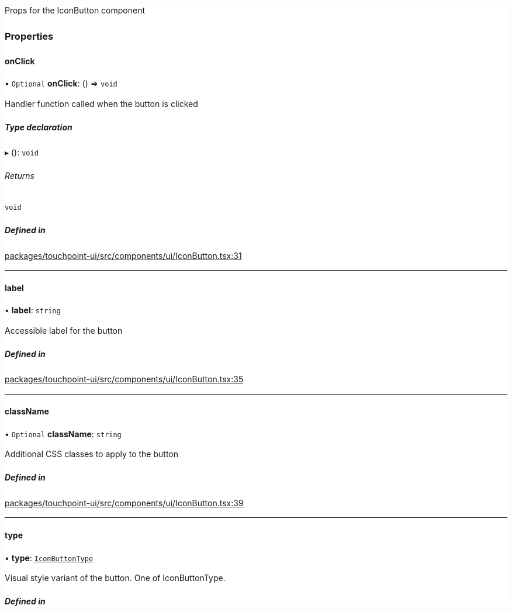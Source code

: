 Props for the IconButton component

### Properties

#### onClick

• `Optional` **onClick**: () => `void`

Handler function called when the button is clicked

##### Type declaration

▸ (): `void`

###### Returns

`void`

##### Defined in

[packages/touchpoint-ui/src/components/ui/IconButton.tsx:31](https://github.com/nlxai/sdk/blob/e13e2baae9abf0ee3add35f3a4b4c3fe47e8f43d/packages/touchpoint-ui/src/components/ui/IconButton.tsx#L31)

---

#### label

• **label**: `string`

Accessible label for the button

##### Defined in

[packages/touchpoint-ui/src/components/ui/IconButton.tsx:35](https://github.com/nlxai/sdk/blob/e13e2baae9abf0ee3add35f3a4b4c3fe47e8f43d/packages/touchpoint-ui/src/components/ui/IconButton.tsx#L35)

---

#### className

• `Optional` **className**: `string`

Additional CSS classes to apply to the button

##### Defined in

[packages/touchpoint-ui/src/components/ui/IconButton.tsx:39](https://github.com/nlxai/sdk/blob/e13e2baae9abf0ee3add35f3a4b4c3fe47e8f43d/packages/touchpoint-ui/src/components/ui/IconButton.tsx#L39)

---

#### type

• **type**: [`IconButtonType`](#iconbuttontype)

Visual style variant of the button. One of IconButtonType.

##### Defined in

